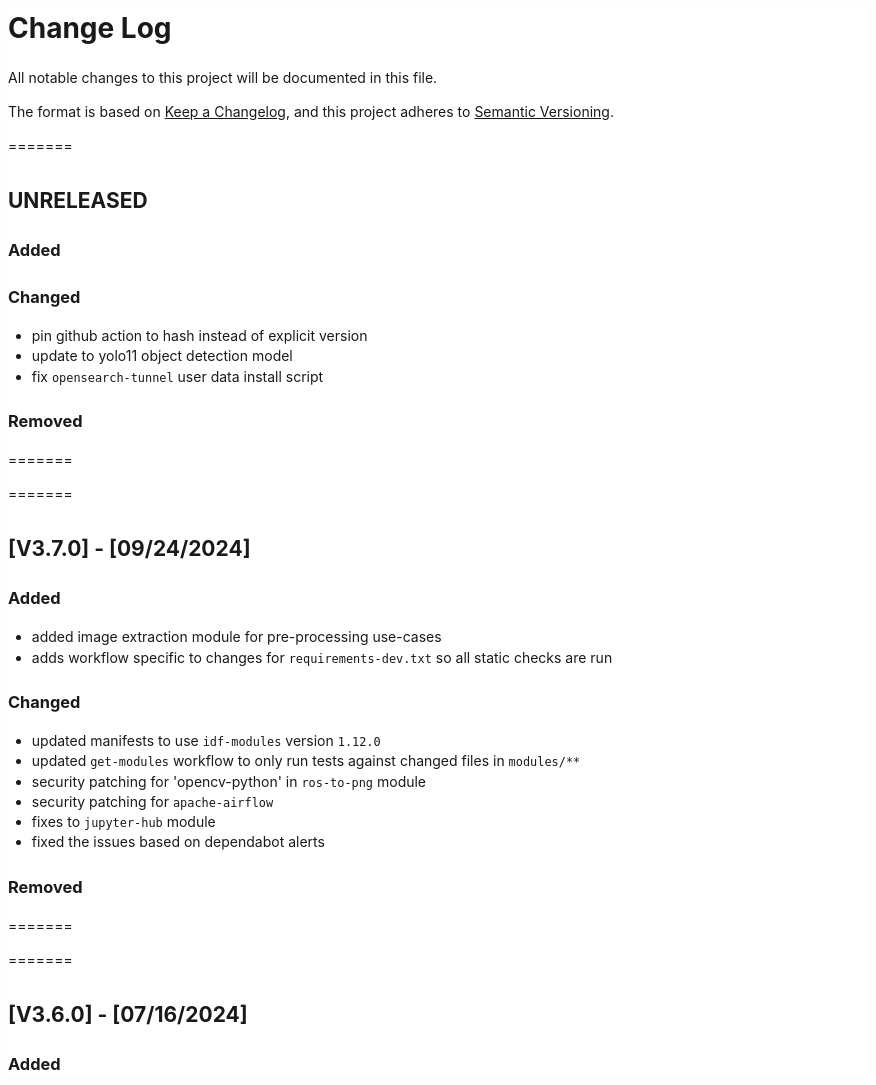 # Change Log

All notable changes to this project will be documented in this file.

The format is based on [Keep a Changelog](https://keepachangelog.com/en/1.0.0/),
and this project adheres to [Semantic Versioning](https://semver.org/spec/v2.0.0.html).

=======

## UNRELEASED

### **Added**

### **Changed**

- pin github action to hash instead of explicit version
- update to yolo11 object detection model
- fix `opensearch-tunnel` user data install script

### **Removed**

=======

=======

## [V3.7.0] - [09/24/2024]

### **Added**

- added image extraction module for pre-processing use-cases
- adds workflow specific to changes for `requirements-dev.txt` so all static checks are run

### **Changed**

- updated manifests to use `idf-modules` version `1.12.0`
- updated `get-modules` workflow to only run tests against changed files in `modules/**`
- security patching for 'opencv-python' in `ros-to-png` module
- security patching for `apache-airflow`
- fixes to `jupyter-hub` module
- fixed the issues based on dependabot alerts

### **Removed**

=======

=======

## [V3.6.0] - [07/16/2024]

### **Added**
